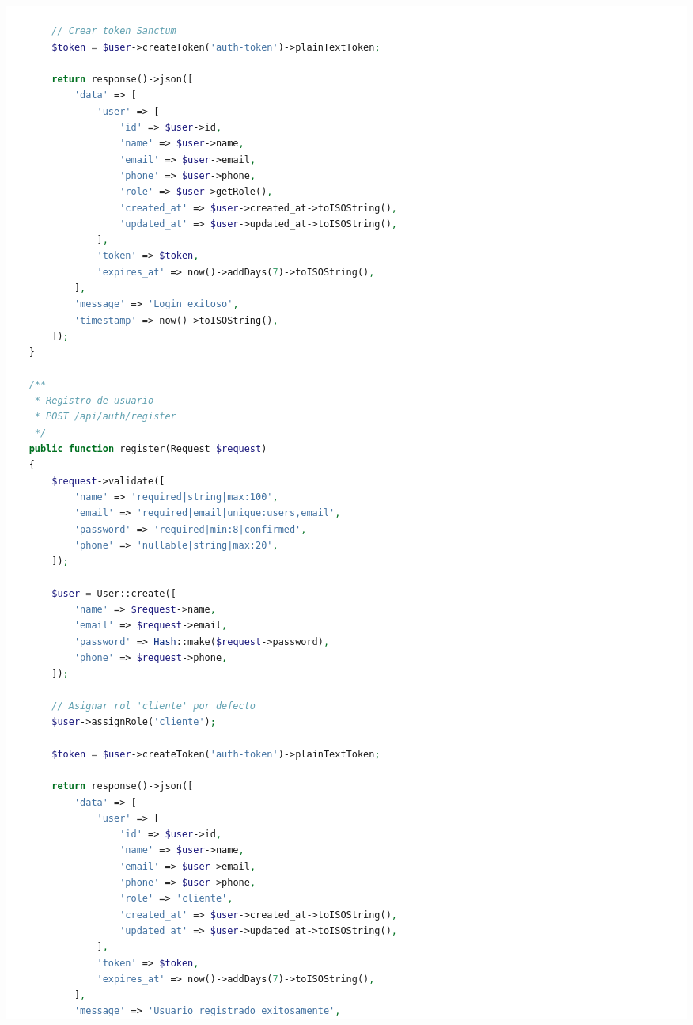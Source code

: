 ```php

        // Crear token Sanctum
        $token = $user->createToken('auth-token')->plainTextToken;

        return response()->json([
            'data' => [
                'user' => [
                    'id' => $user->id,
                    'name' => $user->name,
                    'email' => $user->email,
                    'phone' => $user->phone,
                    'role' => $user->getRole(),
                    'created_at' => $user->created_at->toISOString(),
                    'updated_at' => $user->updated_at->toISOString(),
                ],
                'token' => $token,
                'expires_at' => now()->addDays(7)->toISOString(),
            ],
            'message' => 'Login exitoso',
            'timestamp' => now()->toISOString(),
        ]);
    }

    /**
     * Registro de usuario
     * POST /api/auth/register
     */
    public function register(Request $request)
    {
        $request->validate([
            'name' => 'required|string|max:100',
            'email' => 'required|email|unique:users,email',
            'password' => 'required|min:8|confirmed',
            'phone' => 'nullable|string|max:20',
        ]);

        $user = User::create([
            'name' => $request->name,
            'email' => $request->email,
            'password' => Hash::make($request->password),
            'phone' => $request->phone,
        ]);

        // Asignar rol 'cliente' por defecto
        $user->assignRole('cliente');

        $token = $user->createToken('auth-token')->plainTextToken;

        return response()->json([
            'data' => [
                'user' => [
                    'id' => $user->id,
                    'name' => $user->name,
                    'email' => $user->email,
                    'phone' => $user->phone,
                    'role' => 'cliente',
                    'created_at' => $user->created_at->toISOString(),
                    'updated_at' => $user->updated_at->toISOString(),
                ],
                'token' => $token,
                'expires_at' => now()->addDays(7)->toISOString(),
            ],
            'message' => 'Usuario registrado exitosamente',
```